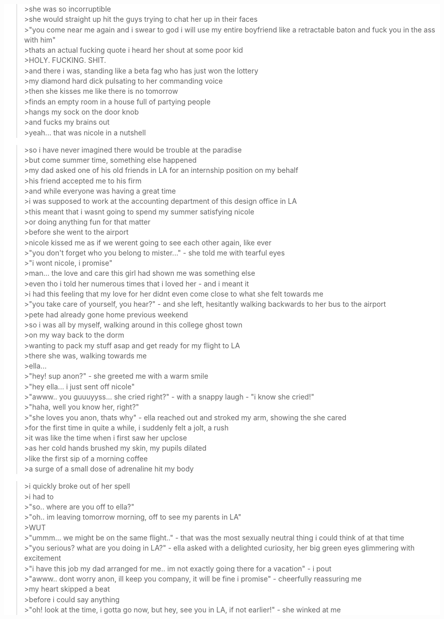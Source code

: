 > \>she was so incorruptible  
> \>she would straight up hit the guys trying to chat her up in their faces  
> \>"you come near me again and i swear to god i will use my entire boyfriend like a retractable baton and fuck you in the ass with him"  
> \>thats an actual fucking quote i heard her shout at some poor kid  
> \>HOLY. FUCKING. SHIT.  
> \>and there i was, standing like a beta fag who has just won the lottery  
> \>my diamond hard dick pulsating to her commanding voice  
> \>then she kisses me like there is no tomorrow  
> \>finds an empty room in a house full of partying people  
> \>hangs my sock on the door knob  
> \>and fucks my brains out  
> \>yeah... that was nicole in a nutshell  

> \>so i have never imagined there would be trouble at the paradise  
> \>but come summer time, something else happened  
> \>my dad asked one of his old friends in LA for an internship position on my behalf  
> \>his friend accepted me to his firm  
> \>and while everyone was having a great time  
> \>i was supposed to work at the accounting department of this design office in LA  
> \>this meant that i wasnt going to spend my summer satisfying nicole  
> \>or doing anything fun for that matter  
> \>before she went to the airport  
> \>nicole kissed me as if we werent going to see each other again, like ever  
> \>"you don't forget who you belong to mister..." - she told me with tearful eyes  
> \>"i wont nicole, i promise"  
> \>man... the love and care this girl had shown me was something else  
> \>even tho i told her numerous times that i loved her - and i meant it  
> \>i had this feeling that my love for her didnt even come close to what she felt towards me  
> \>"you take care of yourself, you hear?" - and she left, hesitantly walking backwards to her bus to the airport  
> \>pete had already gone home previous weekend  
> \>so i was all by myself, walking around in this college ghost town  
> \>on my way back to the dorm  
> \>wanting to pack my stuff asap and get ready for my flight to LA  
> \>there she was, walking towards me  
> \>ella...  
> \>"hey! sup anon?" - she greeted me with a warm smile  
> \>"hey ella... i just sent off nicole"  
> \>"awww.. you guuuyyss... she cried right?" - with a snappy laugh - "i know she cried!"  
> \>"haha, well you know her, right?"  
> \>"she loves you anon, thats why" - ella reached out and stroked my arm, showing the she cared  
> \>for the first time in quite a while, i suddenly felt a jolt, a rush  
> \>it was like the time when i first saw her upclose  
> \>as her cold hands brushed my skin, my pupils dilated  
> \>like the first sip of a morning coffee  
> \>a surge of a small dose of adrenaline hit my body  

> \>i quickly broke out of her spell  
> \>i had to  
> \>"so.. where are you off to ella?"  
> \>"oh.. im leaving tomorrow morning, off to see my parents in LA"  
> \>WUT  
> \>"ummm... we might be on the same flight.." - that was the most sexually neutral thing i could think of at that time  
> \>"you serious? what are you doing in LA?" - ella asked with a delighted curiosity, her big green eyes glimmering with excitement  
> \>"i have this job my dad arranged for me.. im not exactly going there for a vacation" - i pout  
> \>"awww.. dont worry anon, ill keep you company, it will be fine i promise" - cheerfully reassuring me  
> \>my heart skipped a beat  
> \>before i could say anything  
> \>"oh! look at the time, i gotta go now, but hey, see you in LA, if not earlier!" - she winked at me  